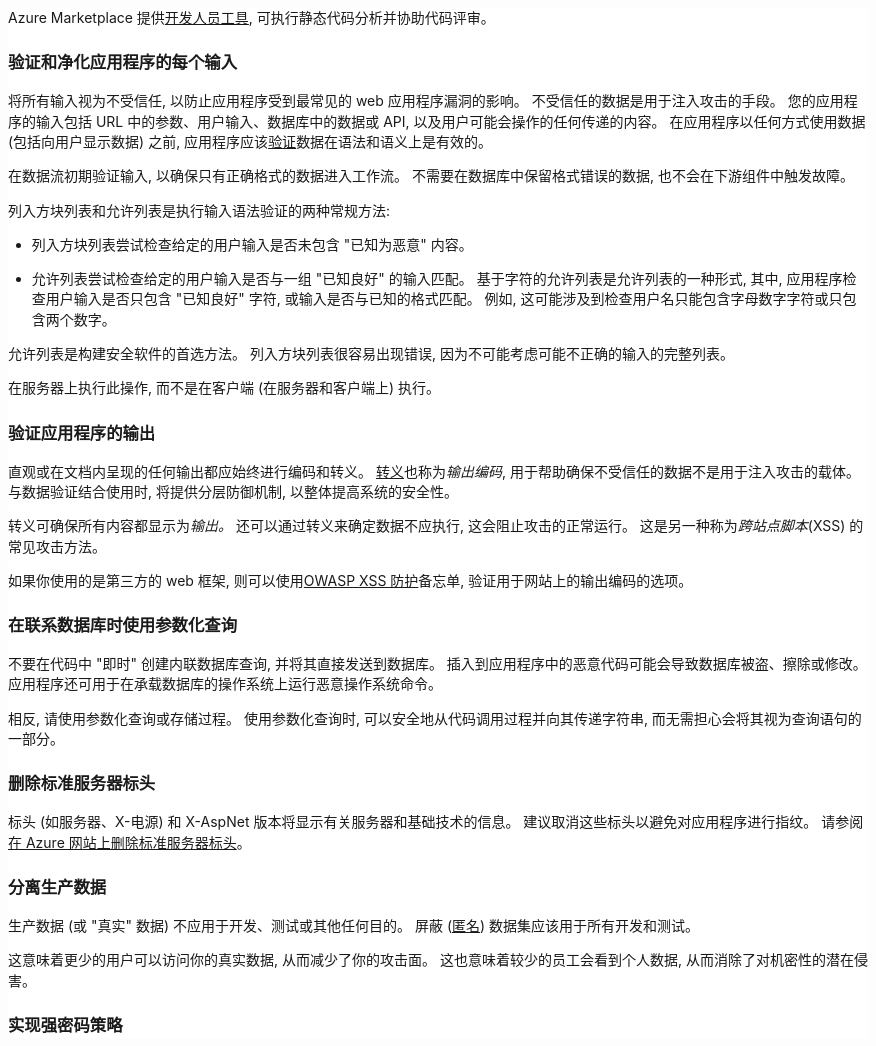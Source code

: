 Azure Marketplace 提供[开发人员工具](https://azuremarketplace.microsoft.com/marketplace/apps/category/developer-tools?page=1&search=code%20review), 可执行静态代码分析并协助代码评审。

### <a name="validate-and-sanitize-every-input-for-your-application"></a>验证和净化应用程序的每个输入

将所有输入视为不受信任, 以防止应用程序受到最常见的 web 应用程序漏洞的影响。 不受信任的数据是用于注入攻击的手段。 您的应用程序的输入包括 URL 中的参数、用户输入、数据库中的数据或 API, 以及用户可能会操作的任何传递的内容。 在应用程序以任何方式使用数据 (包括向用户显示数据) 之前, 应用程序应该[验证](https://www.owasp.org/index.php/OWASP_Proactive_Controls_2016#4:_Validate_All_Inputs)数据在语法和语义上是有效的。

在数据流初期验证输入, 以确保只有正确格式的数据进入工作流。 不需要在数据库中保留格式错误的数据, 也不会在下游组件中触发故障。

列入方块列表和允许列表是执行输入语法验证的两种常规方法:

  - 列入方块列表尝试检查给定的用户输入是否未包含 "已知为恶意" 内容。

  - 允许列表尝试检查给定的用户输入是否与一组 "已知良好" 的输入匹配。 基于字符的允许列表是允许列表的一种形式, 其中, 应用程序检查用户输入是否只包含 "已知良好" 字符, 或输入是否与已知的格式匹配。
    例如, 这可能涉及到检查用户名只能包含字母数字字符或只包含两个数字。

允许列表是构建安全软件的首选方法。
列入方块列表很容易出现错误, 因为不可能考虑可能不正确的输入的完整列表。

在服务器上执行此操作, 而不是在客户端 (在服务器和客户端上) 执行。

### <a name="verify-your-applications-outputs"></a>验证应用程序的输出

直观或在文档内呈现的任何输出都应始终进行编码和转义。 [转义](https://www.owasp.org/index.php/Injection_Theory#Escaping_.28aka_Output_Encoding.29)也称为*输出编码*, 用于帮助确保不受信任的数据不是用于注入攻击的载体。 与数据验证结合使用时, 将提供分层防御机制, 以整体提高系统的安全性。

转义可确保所有内容都显示为*输出。* 还可以通过转义来确定数据不应执行, 这会阻止攻击的正常运行。 这是另一种称为*跨站点脚本*(XSS) 的常见攻击方法。

如果你使用的是第三方的 web 框架, 则可以使用[OWASP XSS 防护](https://github.com/OWASP/CheatSheetSeries/blob/master/cheatsheets/Cross_Site_Scripting_Prevention_Cheat_Sheet.md)备忘单, 验证用于网站上的输出编码的选项。

### <a name="use-parameterized-queries-when-you-contact-the-database"></a>在联系数据库时使用参数化查询

不要在代码中 "即时" 创建内联数据库查询, 并将其直接发送到数据库。 插入到应用程序中的恶意代码可能会导致数据库被盗、擦除或修改。 应用程序还可用于在承载数据库的操作系统上运行恶意操作系统命令。

相反, 请使用参数化查询或存储过程。 使用参数化查询时, 可以安全地从代码调用过程并向其传递字符串, 而无需担心会将其视为查询语句的一部分。

### <a name="remove-standard-server-headers"></a>删除标准服务器标头

标头 (如服务器、X-电源) 和 X-AspNet 版本将显示有关服务器和基础技术的信息。 建议取消这些标头以避免对应用程序进行指纹。
请参阅[在 Azure 网站上删除标准服务器标头](https://azure.microsoft.com/blog/removing-standard-server-headers-on-windows-azure-web-sites/)。

### <a name="segregate-your-production-data"></a>分离生产数据

生产数据 (或 "真实" 数据) 不应用于开发、测试或其他任何目的。 屏蔽 ([匿名](https://en.wikipedia.org/wiki/Data_anonymization)) 数据集应该用于所有开发和测试。

这意味着更少的用户可以访问你的真实数据, 从而减少了你的攻击面。 这也意味着较少的员工会看到个人数据, 从而消除了对机密性的潜在侵害。

### <a name="implement-a-strong-password-policy"></a>实现强密码策略
